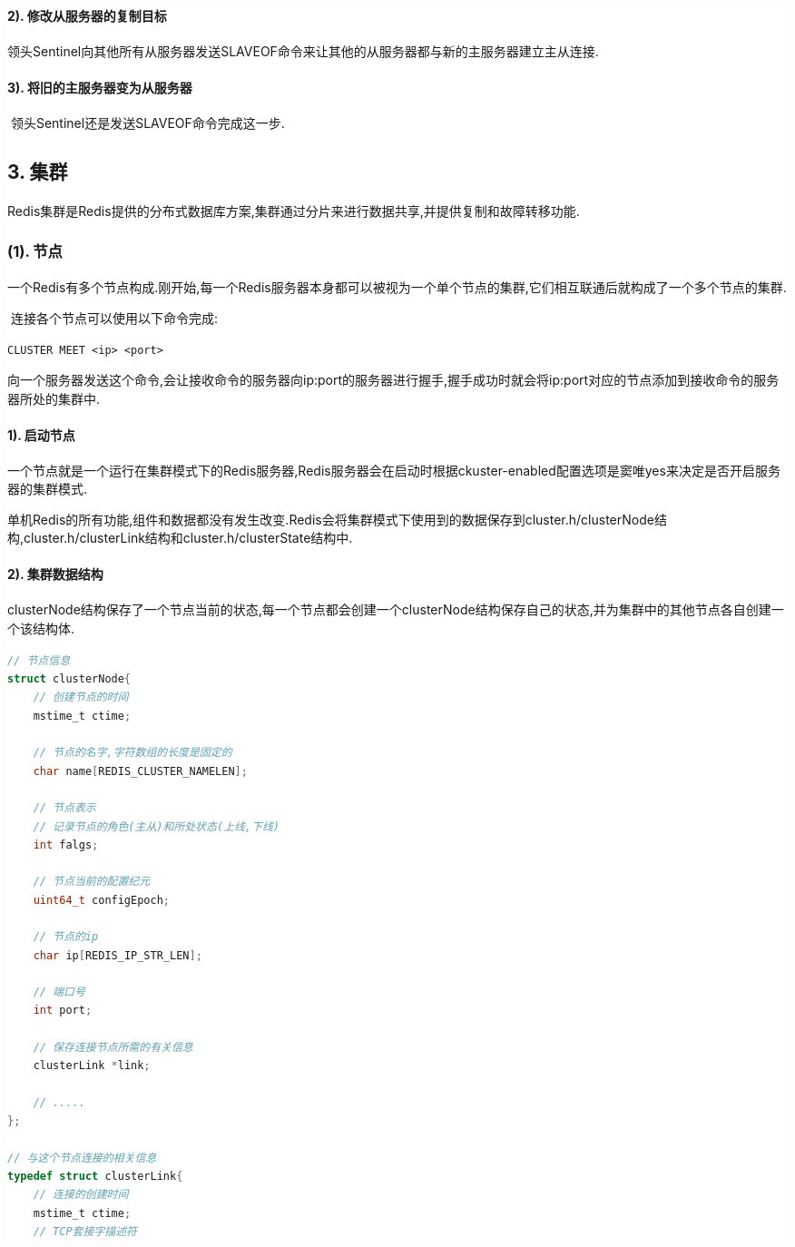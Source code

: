#### 2). 修改从服务器的复制目标

​		领头Sentinel向其他所有从服务器发送SLAVEOF命令来让其他的从服务器都与新的主服务器建立主从连接.

#### 3). 将旧的主服务器变为从服务器

​		领头Sentinel还是发送SLAVEOF命令完成这一步.

## 3. 集群

​		Redis集群是Redis提供的分布式数据库方案,集群通过分片来进行数据共享,并提供复制和故障转移功能.

### (1). 节点

​		一个Redis有多个节点构成.刚开始,每一个Redis服务器本身都可以被视为一个单个节点的集群,它们相互联通后就构成了一个多个节点的集群.

​		连接各个节点可以使用以下命令完成:

```
CLUSTER MEET <ip> <port>
```

​		向一个服务器发送这个命令,会让接收命令的服务器向ip:port的服务器进行握手,握手成功时就会将ip:port对应的节点添加到接收命令的服务器所处的集群中.

#### 1). 启动节点

​		一个节点就是一个运行在集群模式下的Redis服务器,Redis服务器会在启动时根据ckuster-enabled配置选项是窦唯yes来决定是否开启服务器的集群模式.

​		单机Redis的所有功能,组件和数据都没有发生改变.Redis会将集群模式下使用到的数据保存到cluster.h/clusterNode结构,cluster.h/clusterLink结构和cluster.h/clusterState结构中.

#### 2). 集群数据结构

​		clusterNode结构保存了一个节点当前的状态,每一个节点都会创建一个clusterNode结构保存自己的状态,并为集群中的其他节点各自创建一个该结构体.

```c
// 节点信息
struct clusterNode{
    // 创建节点的时间
    mstime_t ctime;
    
    // 节点的名字,字符数组的长度是固定的
    char name[REDIS_CLUSTER_NAMELEN];
    
    // 节点表示
    // 记录节点的角色(主从)和所处状态(上线,下线)
    int falgs;
    
    // 节点当前的配置纪元
    uint64_t configEpoch;
    
    // 节点的ip
    char ip[REDIS_IP_STR_LEN];
    
    // 端口号
    int port;
    
    // 保存连接节点所需的有关信息
    clusterLink *link;
    
    // .....
};

// 与这个节点连接的相关信息
typedef struct clusterLink{
    // 连接的创建时间
    mstime_t ctime;
    // TCP套接字描述符
```